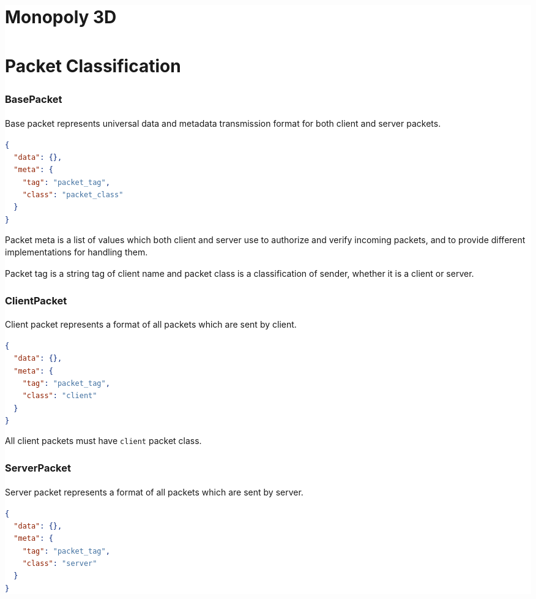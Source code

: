 # Monopoly 3D

# Packet Classification

### BasePacket

Base packet represents universal data and metadata transmission format for both client and server packets.

```json
{
  "data": {},
  "meta": {
    "tag": "packet_tag",
    "class": "packet_class"
  }
}
```

Packet meta is a list of values which both client and server use to authorize and verify incoming packets, and to provide different implementations for handling them.

Packet tag is a string tag of client name and packet class is a classification of sender, whether it is a client or server.

### ClientPacket

Client packet represents a format of all packets which are sent by client.

```json
{
  "data": {},
  "meta": {
    "tag": "packet_tag",
    "class": "client"
  }
}
```

All client packets must have ```client``` packet class.

### ServerPacket

Server packet represents a format of all packets which are sent by server.

```json
{
  "data": {},
  "meta": {
    "tag": "packet_tag",
    "class": "server"
  }
}
```
